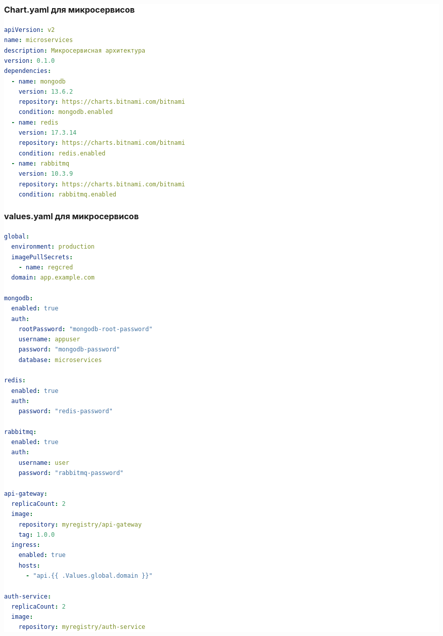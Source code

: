 ### Chart.yaml для микросервисов

```yaml
apiVersion: v2
name: microservices
description: Микросервисная архитектура
version: 0.1.0
dependencies:
  - name: mongodb
    version: 13.6.2
    repository: https://charts.bitnami.com/bitnami
    condition: mongodb.enabled
  - name: redis
    version: 17.3.14
    repository: https://charts.bitnami.com/bitnami
    condition: redis.enabled
  - name: rabbitmq
    version: 10.3.9
    repository: https://charts.bitnami.com/bitnami
    condition: rabbitmq.enabled
```

### values.yaml для микросервисов

```yaml
global:
  environment: production
  imagePullSecrets:
    - name: regcred
  domain: app.example.com
  
mongodb:
  enabled: true
  auth:
    rootPassword: "mongodb-root-password"
    username: appuser
    password: "mongodb-password"
    database: microservices
  
redis:
  enabled: true
  auth:
    password: "redis-password"
  
rabbitmq:
  enabled: true
  auth:
    username: user
    password: "rabbitmq-password"
  
api-gateway:
  replicaCount: 2
  image:
    repository: myregistry/api-gateway
    tag: 1.0.0
  ingress:
    enabled: true
    hosts:
      - "api.{{ .Values.global.domain }}"
  
auth-service:
  replicaCount: 2
  image:
    repository: myregistry/auth-service
```